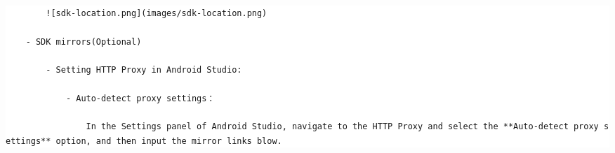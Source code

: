             ![sdk-location.png](images/sdk-location.png)

        - SDK mirrors(Optional)

            - Setting HTTP Proxy in Android Studio:

                - Auto-detect proxy settings：

                    In the Settings panel of Android Studio, navigate to the HTTP Proxy and select the **Auto-detect proxy settings** option, and then input the mirror links blow.
